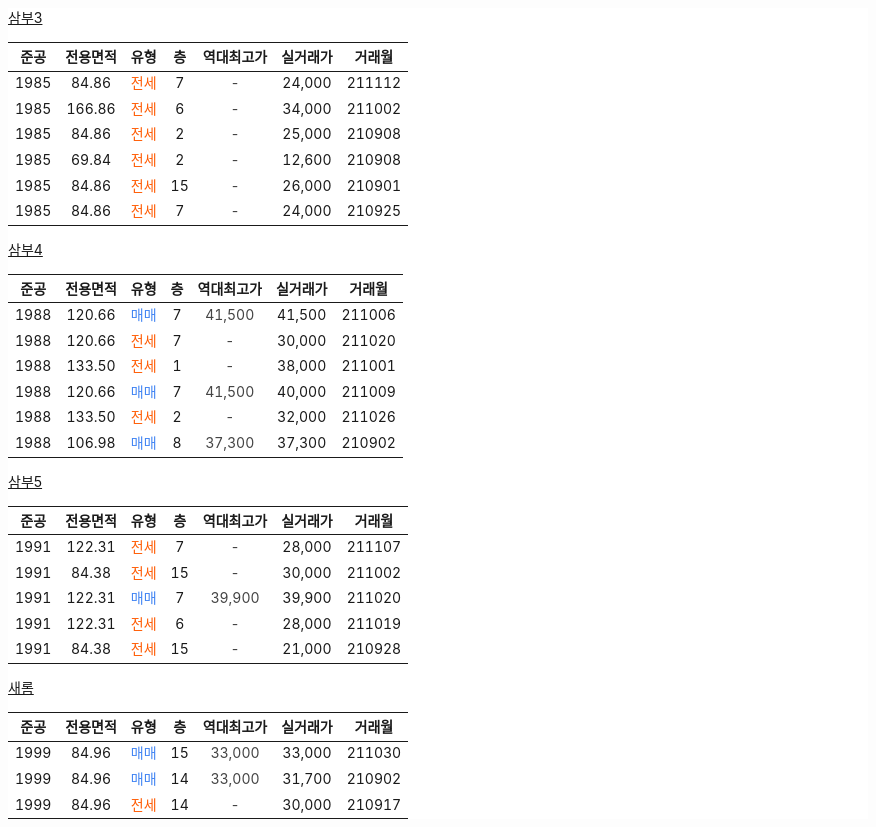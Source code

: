 [삼부3](https://search.naver.com/search.naver?query=%EB%8C%80%EC%A0%84%EA%B4%91%EC%97%AD%EC%8B%9C+%EC%A4%91%EA%B5%AC+%ED%83%9C%ED%8F%89%EB%8F%99+%EC%82%BC%EB%B6%803)

|준공|전용면적|유형|층|역대최고가|실거래가|거래월|
|:---:|:---:|:---:|:---:|:---:|:---:|:---:|
|1985|84.86|<span style="color:#ff5a00">전세</span>|7|<span style="color:#444444">-</span>|24,000|211112|
|1985|166.86|<span style="color:#ff5a00">전세</span>|6|<span style="color:#444444">-</span>|34,000|211002|
|1985|84.86|<span style="color:#ff5a00">전세</span>|2|<span style="color:#444444">-</span>|25,000|210908|
|1985|69.84|<span style="color:#ff5a00">전세</span>|2|<span style="color:#444444">-</span>|12,600|210908|
|1985|84.86|<span style="color:#ff5a00">전세</span>|15|<span style="color:#444444">-</span>|26,000|210901|
|1985|84.86|<span style="color:#ff5a00">전세</span>|7|<span style="color:#444444">-</span>|24,000|210925|

[삼부4](https://search.naver.com/search.naver?query=%EB%8C%80%EC%A0%84%EA%B4%91%EC%97%AD%EC%8B%9C+%EC%A4%91%EA%B5%AC+%ED%83%9C%ED%8F%89%EB%8F%99+%EC%82%BC%EB%B6%804)

|준공|전용면적|유형|층|역대최고가|실거래가|거래월|
|:---:|:---:|:---:|:---:|:---:|:---:|:---:|
|1988|120.66|<span style="color:#4285f3">매매</span>|7|<span style="color:#444444">41,500</span>|41,500|211006|
|1988|120.66|<span style="color:#ff5a00">전세</span>|7|<span style="color:#444444">-</span>|30,000|211020|
|1988|133.50|<span style="color:#ff5a00">전세</span>|1|<span style="color:#444444">-</span>|38,000|211001|
|1988|120.66|<span style="color:#4285f3">매매</span>|7|<span style="color:#444444">41,500</span>|40,000|211009|
|1988|133.50|<span style="color:#ff5a00">전세</span>|2|<span style="color:#444444">-</span>|32,000|211026|
|1988|106.98|<span style="color:#4285f3">매매</span>|8|<span style="color:#444444">37,300</span>|37,300|210902|

[삼부5](https://search.naver.com/search.naver?query=%EB%8C%80%EC%A0%84%EA%B4%91%EC%97%AD%EC%8B%9C+%EC%A4%91%EA%B5%AC+%ED%83%9C%ED%8F%89%EB%8F%99+%EC%82%BC%EB%B6%805)

|준공|전용면적|유형|층|역대최고가|실거래가|거래월|
|:---:|:---:|:---:|:---:|:---:|:---:|:---:|
|1991|122.31|<span style="color:#ff5a00">전세</span>|7|<span style="color:#444444">-</span>|28,000|211107|
|1991|84.38|<span style="color:#ff5a00">전세</span>|15|<span style="color:#444444">-</span>|30,000|211002|
|1991|122.31|<span style="color:#4285f3">매매</span>|7|<span style="color:#444444">39,900</span>|39,900|211020|
|1991|122.31|<span style="color:#ff5a00">전세</span>|6|<span style="color:#444444">-</span>|28,000|211019|
|1991|84.38|<span style="color:#ff5a00">전세</span>|15|<span style="color:#444444">-</span>|21,000|210928|

[새롬](https://search.naver.com/search.naver?query=%EB%8C%80%EC%A0%84%EA%B4%91%EC%97%AD%EC%8B%9C+%EC%A4%91%EA%B5%AC+%ED%83%9C%ED%8F%89%EB%8F%99+%EC%83%88%EB%A1%AC)

|준공|전용면적|유형|층|역대최고가|실거래가|거래월|
|:---:|:---:|:---:|:---:|:---:|:---:|:---:|
|1999|84.96|<span style="color:#4285f3">매매</span>|15|<span style="color:#444444">33,000</span>|33,000|211030|
|1999|84.96|<span style="color:#4285f3">매매</span>|14|<span style="color:#444444">33,000</span>|31,700|210902|
|1999|84.96|<span style="color:#ff5a00">전세</span>|14|<span style="color:#444444">-</span>|30,000|210917|

